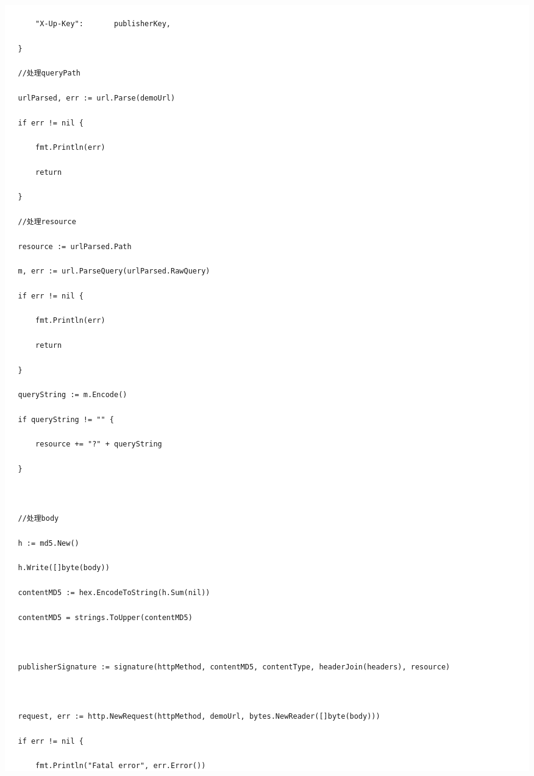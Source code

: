 ```

​		"X-Up-Key":       publisherKey,

​	}

​	//处理queryPath

​	urlParsed, err := url.Parse(demoUrl)

​	if err != nil {

​		fmt.Println(err)

​		return

​	}

​	//处理resource

​	resource := urlParsed.Path

​	m, err := url.ParseQuery(urlParsed.RawQuery)

​	if err != nil {

​		fmt.Println(err)

​		return

​	}

​	queryString := m.Encode()

​	if queryString != "" {

​		resource += "?" + queryString

​	}

 

​	//处理body

​	h := md5.New()

​	h.Write([]byte(body))

​	contentMD5 := hex.EncodeToString(h.Sum(nil))

​	contentMD5 = strings.ToUpper(contentMD5)

 

​	publisherSignature := signature(httpMethod, contentMD5, contentType, headerJoin(headers), resource)

 

​	request, err := http.NewRequest(httpMethod, demoUrl, bytes.NewReader([]byte(body)))

​	if err != nil {

​		fmt.Println("Fatal error", err.Error())
```